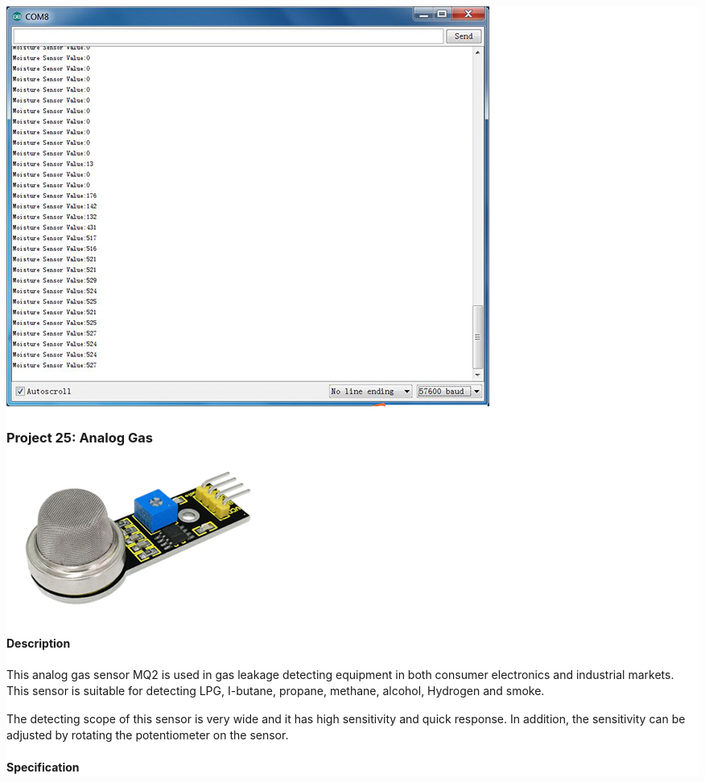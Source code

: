 ![soil](media/cb240ae7199f877c17b9ac3a4d9d6ced.jpeg)

### Project 25: Analog Gas

![ks0040 MQ-2 gas](media/36f00d2a934c497f390b49c4113c7c04.png)

#### **Description**

This analog gas sensor MQ2 is used in gas leakage detecting equipment in both consumer electronics and industrial markets. This sensor is suitable for detecting LPG, I-butane, propane, methane, alcohol, Hydrogen and smoke.

The detecting scope of this sensor is very wide and it has high sensitivity and quick response. In addition, the sensitivity can be adjusted by rotating the potentiometer on the sensor.

#### **Specification**
